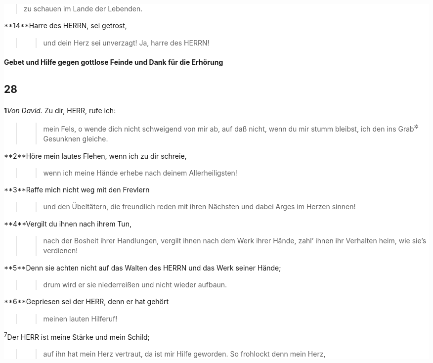 <blockquote>
zu schauen im Lande der Lebenden.
</blockquote>
</blockquote>
**14**Harre des HERRN, sei getrost,
<blockquote>
<blockquote>
und dein Herz sei unverzagt! Ja, harre des HERRN!
</blockquote>
</blockquote>

#### Gebet und Hilfe gegen gottlose Feinde und Dank für die Erhörung

## 28
**1**<em>Von David.</em>
Zu dir, HERR, rufe ich:
<blockquote>
<blockquote>
mein Fels, o wende dich nicht schweigend von mir ab,
auf daß nicht, wenn du mir stumm bleibst,
ich den ins Grab<sup title=“oder: in die Unterwelt”>&#x2732;</sup> Gesunknen gleiche.
</blockquote>
</blockquote>
**2**Höre mein lautes Flehen, wenn ich zu dir schreie,
<blockquote>
<blockquote>
wenn ich meine Hände erhebe nach deinem Allerheiligsten!
</blockquote>
</blockquote>
**3**Raffe mich nicht weg mit den Frevlern
<blockquote>
<blockquote>
und den Übeltätern,
die freundlich reden mit ihren Nächsten
und dabei Arges im Herzen sinnen!
</blockquote>
</blockquote>
**4**Vergilt du ihnen nach ihrem Tun,
<blockquote>
<blockquote>
nach der Bosheit ihrer Handlungen,
vergilt ihnen nach dem Werk ihrer Hände,
zahl’ ihnen ihr Verhalten heim, wie sie’s verdienen!
</blockquote>
</blockquote>
**5**Denn sie achten nicht auf das Walten des HERRN und das Werk seiner Hände;
<blockquote>
<blockquote>
drum wird er sie niederreißen und nicht wieder aufbaun.
</blockquote>
</blockquote>
**6**Gepriesen sei der HERR, denn er hat gehört
<blockquote>
<blockquote>
meinen lauten Hilferuf!
</blockquote>
</blockquote>
<sup>7</sup>Der HERR ist meine Stärke und mein Schild;
<blockquote>
<blockquote>
auf ihn hat mein Herz vertraut, da ist mir Hilfe geworden.
So frohlockt denn mein Herz,